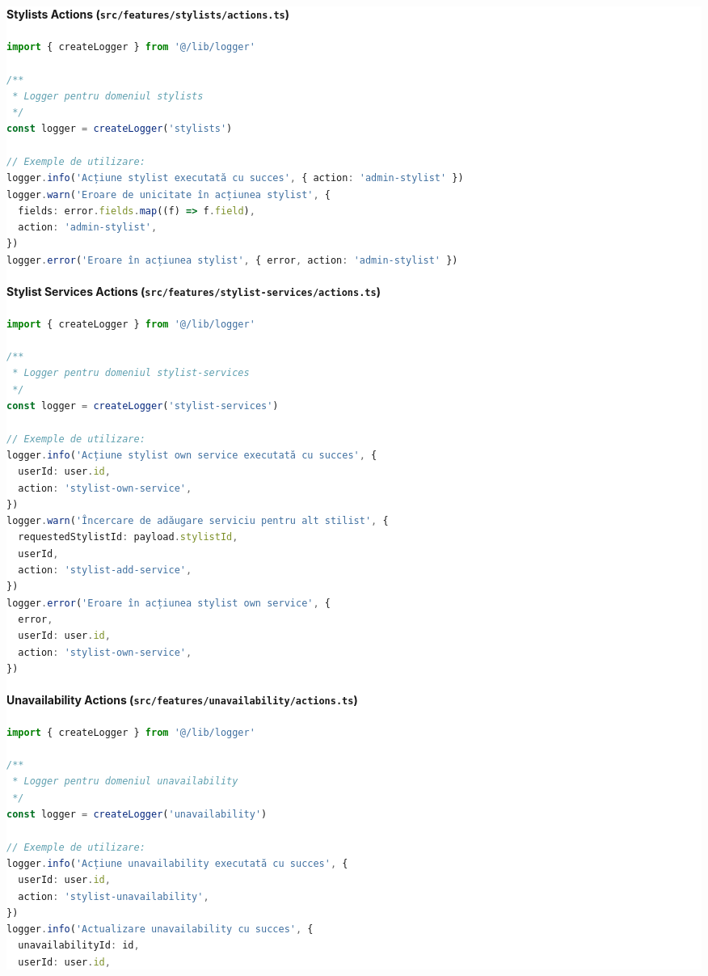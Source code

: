 #### Stylists Actions (`src/features/stylists/actions.ts`)

```typescript
import { createLogger } from '@/lib/logger'

/**
 * Logger pentru domeniul stylists
 */
const logger = createLogger('stylists')

// Exemple de utilizare:
logger.info('Acțiune stylist executată cu succes', { action: 'admin-stylist' })
logger.warn('Eroare de unicitate în acțiunea stylist', {
  fields: error.fields.map((f) => f.field),
  action: 'admin-stylist',
})
logger.error('Eroare în acțiunea stylist', { error, action: 'admin-stylist' })
```

#### Stylist Services Actions (`src/features/stylist-services/actions.ts`)

```typescript
import { createLogger } from '@/lib/logger'

/**
 * Logger pentru domeniul stylist-services
 */
const logger = createLogger('stylist-services')

// Exemple de utilizare:
logger.info('Acțiune stylist own service executată cu succes', {
  userId: user.id,
  action: 'stylist-own-service',
})
logger.warn('Încercare de adăugare serviciu pentru alt stilist', {
  requestedStylistId: payload.stylistId,
  userId,
  action: 'stylist-add-service',
})
logger.error('Eroare în acțiunea stylist own service', {
  error,
  userId: user.id,
  action: 'stylist-own-service',
})
```

#### Unavailability Actions (`src/features/unavailability/actions.ts`)

```typescript
import { createLogger } from '@/lib/logger'

/**
 * Logger pentru domeniul unavailability
 */
const logger = createLogger('unavailability')

// Exemple de utilizare:
logger.info('Acțiune unavailability executată cu succes', {
  userId: user.id,
  action: 'stylist-unavailability',
})
logger.info('Actualizare unavailability cu succes', {
  unavailabilityId: id,
  userId: user.id,
```